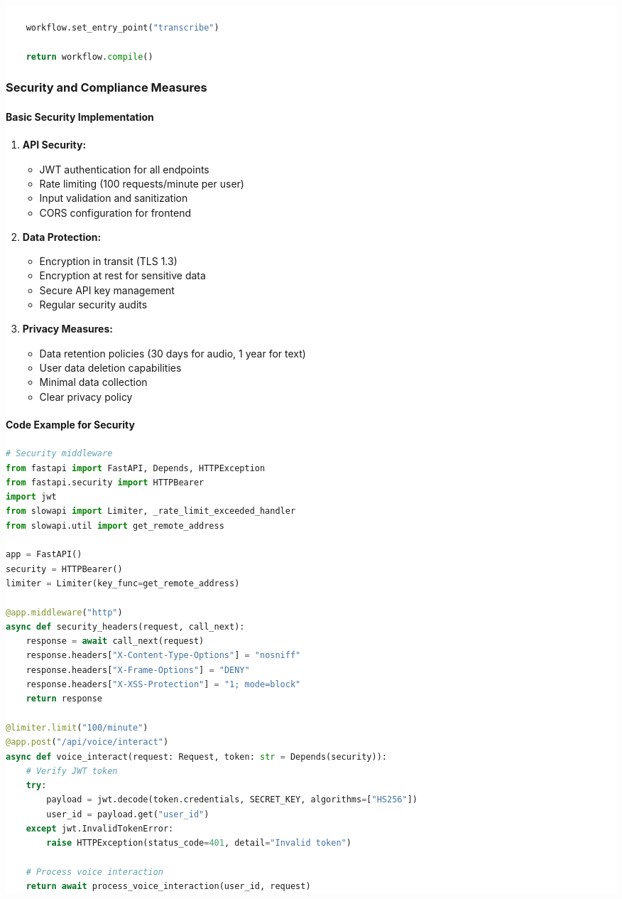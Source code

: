 ```python
    
    workflow.set_entry_point("transcribe")
    
    return workflow.compile()
```

### Security and Compliance Measures

#### Basic Security Implementation

1. **API Security:**
   - JWT authentication for all endpoints
   - Rate limiting (100 requests/minute per user)
   - Input validation and sanitization
   - CORS configuration for frontend

2. **Data Protection:**
   - Encryption in transit (TLS 1.3)
   - Encryption at rest for sensitive data
   - Secure API key management
   - Regular security audits

3. **Privacy Measures:**
   - Data retention policies (30 days for audio, 1 year for text)
   - User data deletion capabilities
   - Minimal data collection
   - Clear privacy policy

#### Code Example for Security

```python
# Security middleware
from fastapi import FastAPI, Depends, HTTPException
from fastapi.security import HTTPBearer
import jwt
from slowapi import Limiter, _rate_limit_exceeded_handler
from slowapi.util import get_remote_address

app = FastAPI()
security = HTTPBearer()
limiter = Limiter(key_func=get_remote_address)

@app.middleware("http")
async def security_headers(request, call_next):
    response = await call_next(request)
    response.headers["X-Content-Type-Options"] = "nosniff"
    response.headers["X-Frame-Options"] = "DENY"
    response.headers["X-XSS-Protection"] = "1; mode=block"
    return response

@limiter.limit("100/minute")
@app.post("/api/voice/interact")
async def voice_interact(request: Request, token: str = Depends(security)):
    # Verify JWT token
    try:
        payload = jwt.decode(token.credentials, SECRET_KEY, algorithms=["HS256"])
        user_id = payload.get("user_id")
    except jwt.InvalidTokenError:
        raise HTTPException(status_code=401, detail="Invalid token")
    
    # Process voice interaction
    return await process_voice_interaction(user_id, request)
```
